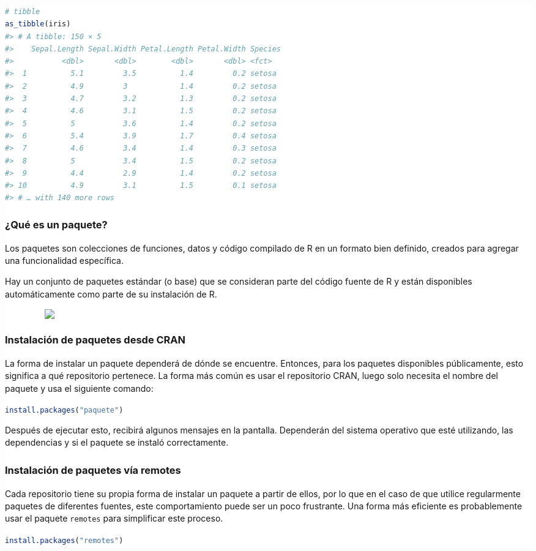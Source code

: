 
```r
# tibble
as_tibble(iris)
#> # A tibble: 150 × 5
#>    Sepal.Length Sepal.Width Petal.Length Petal.Width Species
#>           <dbl>       <dbl>        <dbl>       <dbl> <fct>  
#>  1          5.1         3.5          1.4         0.2 setosa 
#>  2          4.9         3            1.4         0.2 setosa 
#>  3          4.7         3.2          1.3         0.2 setosa 
#>  4          4.6         3.1          1.5         0.2 setosa 
#>  5          5           3.6          1.4         0.2 setosa 
#>  6          5.4         3.9          1.7         0.4 setosa 
#>  7          4.6         3.4          1.4         0.3 setosa 
#>  8          5           3.4          1.5         0.2 setosa 
#>  9          4.4         2.9          1.4         0.2 setosa 
#> 10          4.9         3.1          1.5         0.1 setosa 
#> # … with 140 more rows
```

### ¿Qué es un paquete?

Los paquetes son colecciones de funciones, datos y código compilado de R en un formato bien definido, creados para agregar una funcionalidad específica.

Hay un conjunto de paquetes estándar (o base) que se consideran parte del código fuente de R y están disponibles automáticamente como parte de su instalación de R.

<img src="https://healthinnovation.github.io/curso-introduccion-r-tidyverse/sesion_02/img/paquetes_hexa.png" width="85%" style="display: block; margin: auto;" />


### Instalación de paquetes desde CRAN

La forma de instalar un paquete dependerá de dónde se encuentre. Entonces, para los paquetes disponibles públicamente, esto significa a qué repositorio pertenece. La forma más común es usar el repositorio CRAN, luego solo necesita el nombre del paquete y usa el siguiente comando:


```r
install.packages("paquete")
```

Después de ejecutar esto, recibirá algunos mensajes en la pantalla. Dependerán del sistema operativo que esté utilizando, las dependencias y si el paquete se instaló correctamente.

### Instalación de paquetes vía remotes

Cada repositorio tiene su propia forma de instalar un paquete a partir de ellos, por lo que en el caso de que utilice regularmente paquetes de diferentes fuentes, este comportamiento puede ser un poco frustrante. Una forma más eficiente es probablemente usar el paquete `remotes` para simplificar este proceso.


```r
install.packages("remotes")
```
